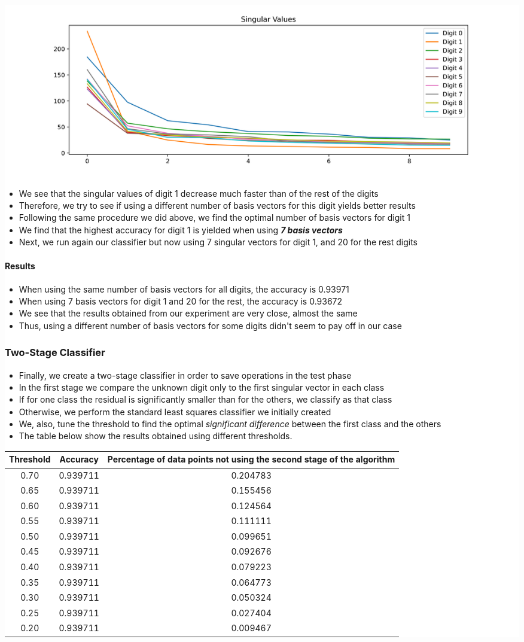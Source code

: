 ![singular values](./images/singular_values.svg)

- We see that the singular values of digit 1 decrease much faster than of the rest of the digits
- Therefore, we try to see if using a different number of basis vectors for this digit yields better results
- Following the same procedure we did above, we find the optimal number of basis vectors for digit 1
- We find that the highest accuracy for digit 1 is yielded when using ***7 basis vectors***
- Next, we run again our classifier but now using 7 singular vectors for digit 1, and 20 for the rest digits

#### Results

- When using the same number of basis vectors for all digits, the accuracy is $0.93971$
- When using 7 basis vectors for digit 1 and 20 for the rest, the accuracy is $0.93672$
- We see that the results obtained from our experiment are very close, almost the same
- Thus, using a different number of basis vectors for some digits didn't seem to pay off in our case

### Two-Stage Classifier

- Finally, we create a two-stage classifier in order to save operations in the test phase
- In the first stage we compare the unknown digit only to the first singular vector in each class
- If for one class the residual is significantly smaller than for the others, we classify as that class
- Otherwise, we perform the standard least squares classifier we initially created
- We, also, tune the threshold to find the optimal *significant difference* between the first class and the others
- The table below show the results obtained using different thresholds.

| Threshold | Accuracy | Percentage of data points not using the second stage of the algorithm |
| :-------: | :------: | :-------------------------------------------------------------------: |
| 0.70 | 0.939711 | 0.204783
| 0.65 | 0.939711 | 0.155456
| 0.60 | 0.939711 | 0.124564
| 0.55 | 0.939711 | 0.111111
| 0.50 | 0.939711 | 0.099651
| 0.45 | 0.939711 | 0.092676
| 0.40 | 0.939711 | 0.079223
| 0.35 | 0.939711 | 0.064773
| 0.30 | 0.939711 | 0.050324
| 0.25 | 0.939711 | 0.027404
| 0.20 | 0.939711 | 0.009467